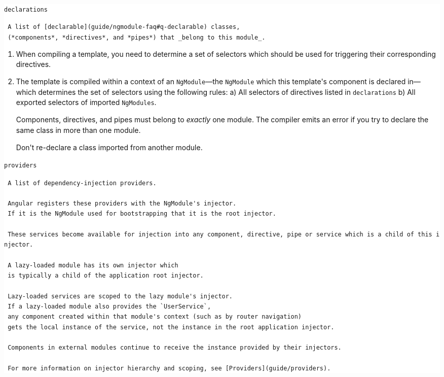  </tr>

 <tr>

   <td style="vertical-align: top">
     <code>declarations</code>
   </td>

   <td>


     A list of [declarable](guide/ngmodule-faq#q-declarable) classes,
     (*components*, *directives*, and *pipes*) that _belong to this module_.

1) When compiling a template, you need to determine a set of selectors which should be used for triggering their corresponding directives. 
2) The template is compiled within a context of an `NgModule`&mdash;the `NgModule` which this template's component is declared in&mdash;which determines the set of selectors using the following rules: 
  a) All selectors of directives listed in `declarations`
  b) All exported selectors of imported `NgModules`.


     Components, directives, and pipes must belong to _exactly_ one module.
     The compiler emits an error if you try to declare the same class in more than one module.

     Don't re-declare a class imported from another module.

   </td>

 </tr>

 <tr>

   <td style="vertical-align: top">
     <code>providers</code>
   </td>

   <td>


     A list of dependency-injection providers.

     Angular registers these providers with the NgModule's injector.
     If it is the NgModule used for bootstrapping that it is the root injector.

     These services become available for injection into any component, directive, pipe or service which is a child of this injector. 

     A lazy-loaded module has its own injector which
     is typically a child of the application root injector.

     Lazy-loaded services are scoped to the lazy module's injector.
     If a lazy-loaded module also provides the `UserService`,
     any component created within that module's context (such as by router navigation)
     gets the local instance of the service, not the instance in the root application injector.

     Components in external modules continue to receive the instance provided by their injectors.

     For more information on injector hierarchy and scoping, see [Providers](guide/providers).
